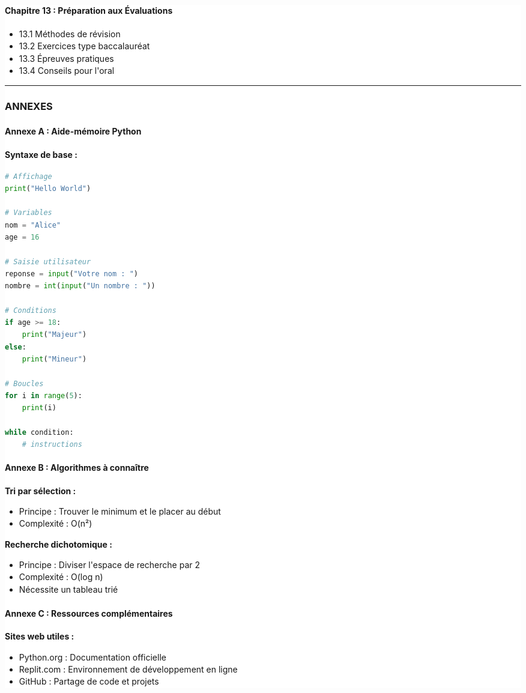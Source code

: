 #### Chapitre 13 : Préparation aux Évaluations
- 13.1 Méthodes de révision
- 13.2 Exercices type baccalauréat
- 13.3 Épreuves pratiques
- 13.4 Conseils pour l'oral

---

### **ANNEXES**

#### Annexe A : Aide-mémoire Python

**Syntaxe de base :**
```python
# Affichage
print("Hello World")

# Variables
nom = "Alice"
age = 16

# Saisie utilisateur
reponse = input("Votre nom : ")
nombre = int(input("Un nombre : "))

# Conditions
if age >= 18:
    print("Majeur")
else:
    print("Mineur")

# Boucles
for i in range(5):
    print(i)

while condition:
    # instructions
```

#### Annexe B : Algorithmes à connaître

**Tri par sélection :**
- Principe : Trouver le minimum et le placer au début
- Complexité : O(n²)

**Recherche dichotomique :**
- Principe : Diviser l'espace de recherche par 2
- Complexité : O(log n)
- Nécessite un tableau trié

#### Annexe C : Ressources complémentaires

**Sites web utiles :**
- Python.org : Documentation officielle
- Replit.com : Environnement de développement en ligne
- GitHub : Partage de code et projets

